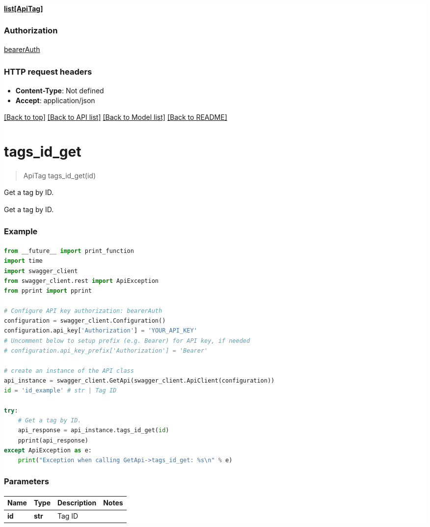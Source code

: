 [**list[ApiTag]**](ApiTag.md)

### Authorization

[bearerAuth](../README.md#bearerAuth)

### HTTP request headers

 - **Content-Type**: Not defined
 - **Accept**: application/json

[[Back to top]](#) [[Back to API list]](../README.md#documentation-for-api-endpoints) [[Back to Model list]](../README.md#documentation-for-models) [[Back to README]](../README.md)

# **tags_id_get**
> ApiTag tags_id_get(id)

Get a tag by ID.

Get a tag by ID.

### Example
```python
from __future__ import print_function
import time
import swagger_client
from swagger_client.rest import ApiException
from pprint import pprint

# Configure API key authorization: bearerAuth
configuration = swagger_client.Configuration()
configuration.api_key['Authorization'] = 'YOUR_API_KEY'
# Uncomment below to setup prefix (e.g. Bearer) for API key, if needed
# configuration.api_key_prefix['Authorization'] = 'Bearer'

# create an instance of the API class
api_instance = swagger_client.GetApi(swagger_client.ApiClient(configuration))
id = 'id_example' # str | Tag ID

try:
    # Get a tag by ID.
    api_response = api_instance.tags_id_get(id)
    pprint(api_response)
except ApiException as e:
    print("Exception when calling GetApi->tags_id_get: %s\n" % e)
```

### Parameters

Name | Type | Description  | Notes
------------- | ------------- | ------------- | -------------
 **id** | **str**| Tag ID | 
